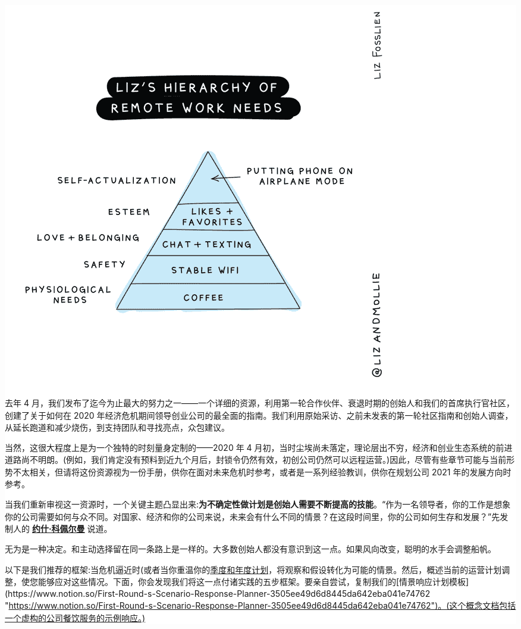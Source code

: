 ![](img/7b62a197031edb2f77b641d1e505d6d1.png)

去年 4 月，我们发布了迄今为止最大的努力之一——一个详细的资源，利用第一轮合作伙伴、衰退时期的创始人和我们的首席执行官社区，创建了关于如何在 2020 年经济危机期间领导创业公司的最全面的指南。我们利用原始采访、之前未发表的第一轮社区指南和创始人调查，从延长跑道和减少烧伤，到支持团队和寻找亮点，众包建议。

当然，这很大程度上是为一个独特的时刻量身定制的——2020 年 4 月初，当时尘埃尚未落定，理论层出不穷，经济和创业生态系统的前进道路尚不明朗。(例如，我们肯定没有预料到近九个月后，封锁令仍然有效，初创公司仍然可以远程运营。)因此，尽管有些章节可能与当前形势不太相关，但请将这份资源视为一份手册，供你在面对未来危机时参考，或者是一系列经验教训，供你在规划公司 2021 年的发展方向时参考。

当我们重新审视这一资源时，一个关键主题凸显出来:**为不确定性做计划是创始人需要不断提高的技能**。“作为一名领导者，你的工作是想象你的公司需要如何与众不同。对国家、经济和你的公司来说，未来会有什么不同的情景？在这段时间里，你的公司如何生存和发展？”先发制人的 **[约什·科佩尔曼](https://firstround.com/person/josh-kopelman/#mystory "https://firstround.com/person/josh-kopelman/#mystory")** 说道。

无为是一种决定。和主动选择留在同一条路上是一样的。大多数创始人都没有意识到这一点。如果风向改变，聪明的水手会调整船帆。

以下是我们推荐的框架:当危机逼近时(或者当你重温你的[季度和年度计划](https://firstround.com/review/the-secret-to-a-great-planning-process-lessons-from-airbnb-and-eventbrite/ "https://firstround.com/review/the-secret-to-a-great-planning-process-lessons-from-airbnb-and-eventbrite/")，将观察和假设转化为可能的情景。然后，概述当前的运营计划调整，使您能够应对这些情况。下面，你会发现我们将这一点付诸实践的五步框架。要亲自尝试，复制我们的[情景响应计划模板](https://www.notion.so/First-Round-s-Scenario-Response-Planner-3505ee49d6d8445da642eba041e74762 "https://www.notion.so/First-Round-s-Scenario-Response-Planner-3505ee49d6d8445da642eba041e74762")。(这个概念文档包括一个虚构的公司餐饮服务的示例响应。)
